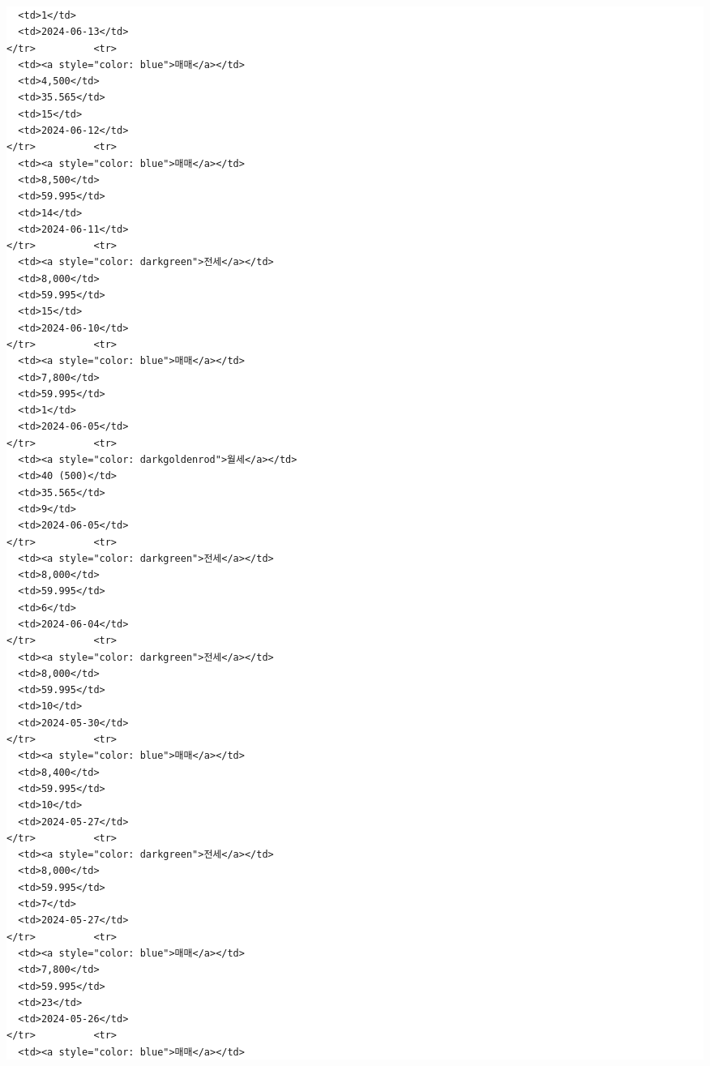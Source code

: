       <td>1</td>
      <td>2024-06-13</td>
    </tr>          <tr>
      <td><a style="color: blue">매매</a></td>
      <td>4,500</td>
      <td>35.565</td>
      <td>15</td>
      <td>2024-06-12</td>
    </tr>          <tr>
      <td><a style="color: blue">매매</a></td>
      <td>8,500</td>
      <td>59.995</td>
      <td>14</td>
      <td>2024-06-11</td>
    </tr>          <tr>
      <td><a style="color: darkgreen">전세</a></td>
      <td>8,000</td>
      <td>59.995</td>
      <td>15</td>
      <td>2024-06-10</td>
    </tr>          <tr>
      <td><a style="color: blue">매매</a></td>
      <td>7,800</td>
      <td>59.995</td>
      <td>1</td>
      <td>2024-06-05</td>
    </tr>          <tr>
      <td><a style="color: darkgoldenrod">월세</a></td>
      <td>40 (500)</td>
      <td>35.565</td>
      <td>9</td>
      <td>2024-06-05</td>
    </tr>          <tr>
      <td><a style="color: darkgreen">전세</a></td>
      <td>8,000</td>
      <td>59.995</td>
      <td>6</td>
      <td>2024-06-04</td>
    </tr>          <tr>
      <td><a style="color: darkgreen">전세</a></td>
      <td>8,000</td>
      <td>59.995</td>
      <td>10</td>
      <td>2024-05-30</td>
    </tr>          <tr>
      <td><a style="color: blue">매매</a></td>
      <td>8,400</td>
      <td>59.995</td>
      <td>10</td>
      <td>2024-05-27</td>
    </tr>          <tr>
      <td><a style="color: darkgreen">전세</a></td>
      <td>8,000</td>
      <td>59.995</td>
      <td>7</td>
      <td>2024-05-27</td>
    </tr>          <tr>
      <td><a style="color: blue">매매</a></td>
      <td>7,800</td>
      <td>59.995</td>
      <td>23</td>
      <td>2024-05-26</td>
    </tr>          <tr>
      <td><a style="color: blue">매매</a></td>